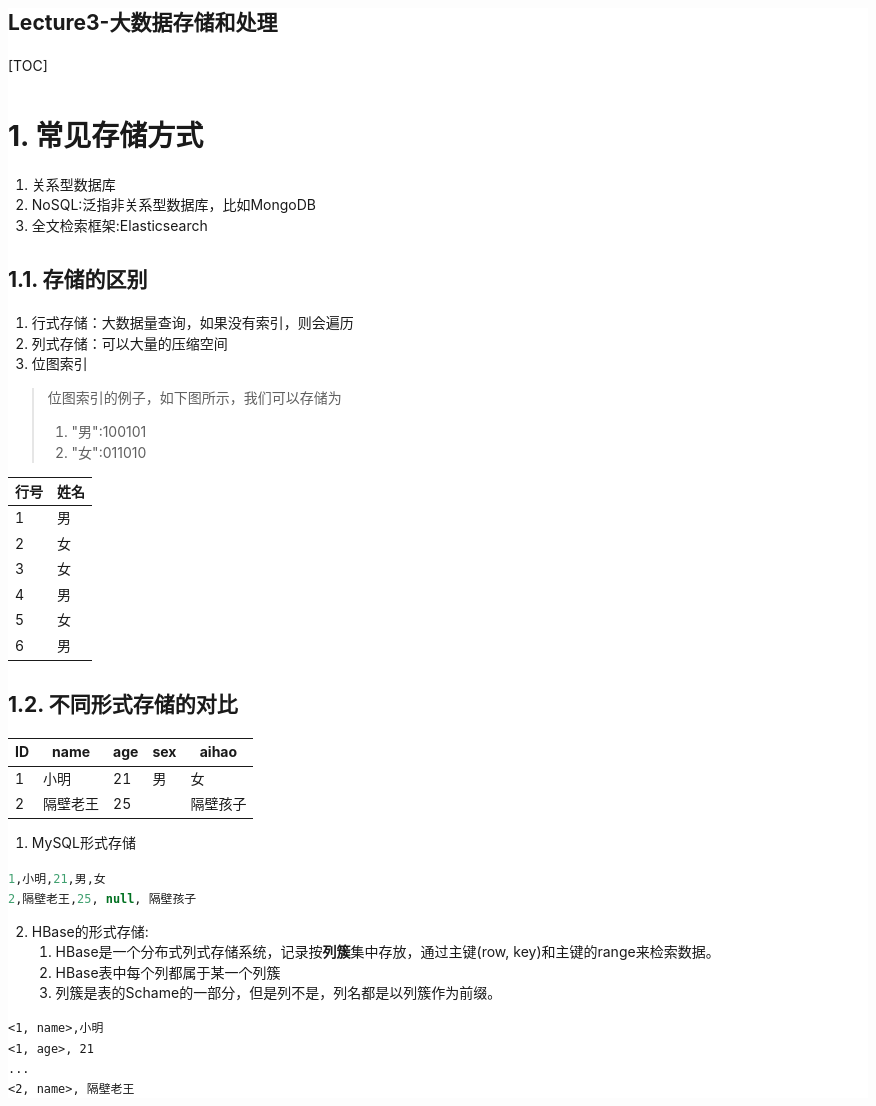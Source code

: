 Lecture3-大数据存储和处理
---

[TOC]

# 1. 常见存储方式
1. 关系型数据库
2. NoSQL:泛指非关系型数据库，比如MongoDB
3. 全文检索框架:Elasticsearch

## 1.1. 存储的区别
1. 行式存储：大数据量查询，如果没有索引，则会遍历
2. 列式存储：可以大量的压缩空间
3. 位图索引

> 位图索引的例子，如下图所示，我们可以存储为
> 1. "男":100101
> 2. "女":011010

| 行号 | 姓名 |
| ---- | ---- |
| 1    | 男   |
| 2    | 女   |
| 3    | 女   |
| 4    | 男   |
| 5    | 女   |
| 6    | 男   |

## 1.2. 不同形式存储的对比
| ID  | name     | age | sex | aihao    |
| --- | -------- | --- | --- | -------- |
| 1   | 小明     | 21  | 男  | 女       |
| 2   | 隔壁老王 | 25  |     | 隔壁孩子 |

1. MySQL形式存储

```sql
1,小明,21,男,女
2,隔壁老王,25, null, 隔壁孩子
```
2. HBase的形式存储:
   1. HBase是一个分布式列式存储系统，记录按**列簇**集中存放，通过主键(row, key)和主键的range来检索数据。
   2. HBase表中每个列都属于某一个列簇
   3. 列簇是表的Schame的一部分，但是列不是，列名都是以列簇作为前缀。

```
<1, name>,小明
<1, age>, 21
...
<2, name>, 隔壁老王
```
